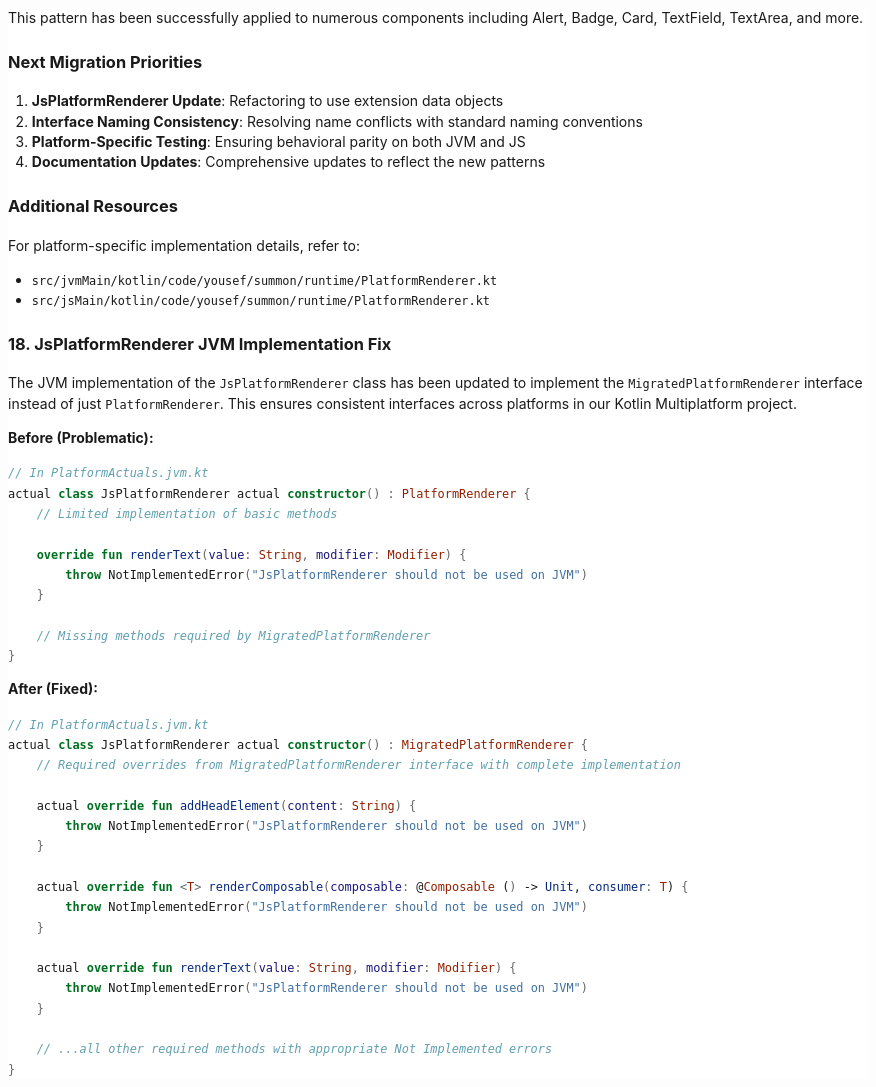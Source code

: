 This pattern has been successfully applied to numerous components including Alert, Badge, Card, TextField, TextArea, and more.

### Next Migration Priorities

1. **JsPlatformRenderer Update**: Refactoring to use extension data objects
2. **Interface Naming Consistency**: Resolving name conflicts with standard naming conventions
3. **Platform-Specific Testing**: Ensuring behavioral parity on both JVM and JS
4. **Documentation Updates**: Comprehensive updates to reflect the new patterns

### Additional Resources

For platform-specific implementation details, refer to:
- `src/jvmMain/kotlin/code/yousef/summon/runtime/PlatformRenderer.kt`
- `src/jsMain/kotlin/code/yousef/summon/runtime/PlatformRenderer.kt`

### 18. JsPlatformRenderer JVM Implementation Fix

The JVM implementation of the `JsPlatformRenderer` class has been updated to implement the `MigratedPlatformRenderer` interface instead of just `PlatformRenderer`. This ensures consistent interfaces across platforms in our Kotlin Multiplatform project.

**Before (Problematic):**
```kotlin
// In PlatformActuals.jvm.kt
actual class JsPlatformRenderer actual constructor() : PlatformRenderer {
    // Limited implementation of basic methods
    
    override fun renderText(value: String, modifier: Modifier) {
        throw NotImplementedError("JsPlatformRenderer should not be used on JVM")
    }
    
    // Missing methods required by MigratedPlatformRenderer
}
```

**After (Fixed):**
```kotlin
// In PlatformActuals.jvm.kt
actual class JsPlatformRenderer actual constructor() : MigratedPlatformRenderer {
    // Required overrides from MigratedPlatformRenderer interface with complete implementation
    
    actual override fun addHeadElement(content: String) {
        throw NotImplementedError("JsPlatformRenderer should not be used on JVM")
    }
    
    actual override fun <T> renderComposable(composable: @Composable () -> Unit, consumer: T) {
        throw NotImplementedError("JsPlatformRenderer should not be used on JVM")
    }
    
    actual override fun renderText(value: String, modifier: Modifier) {
        throw NotImplementedError("JsPlatformRenderer should not be used on JVM")
    }
    
    // ...all other required methods with appropriate Not Implemented errors
}
```
